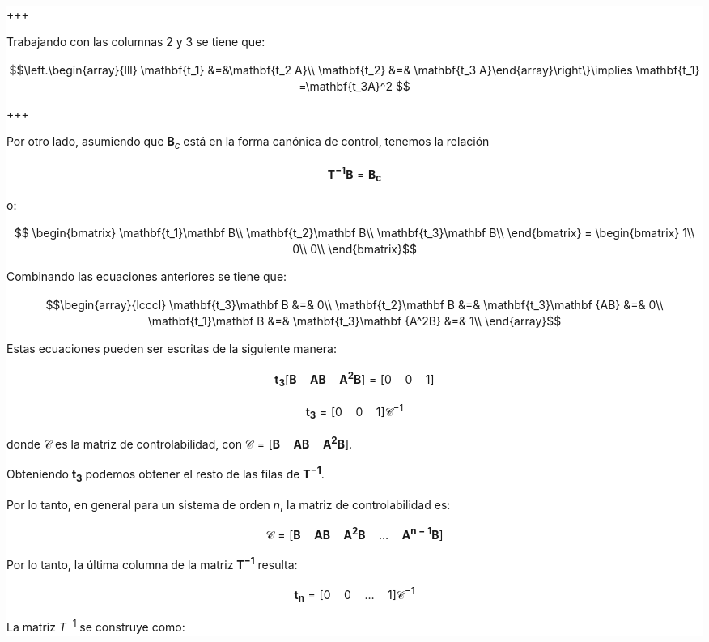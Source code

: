 +++ 

Trabajando con las columnas 2 y 3 se tiene que:

$$\left.\begin{array}{lll}
\mathbf{t_1} &=&\mathbf{t_2 A}\\
\mathbf{t_2} &=& \mathbf{t_3 A}\end{array}\right\}\implies \mathbf{t_1} =\mathbf{t_3A}^2
$$

+++ 

Por otro lado, asumiendo que $\mathbf B_c$ está en la forma canónica de control, tenemos la relación

$$ \mathbf{T^{-1}}\mathbf B=\mathbf{B_c}$$ 

o:

$$  \begin{bmatrix}
\mathbf{t_1}\mathbf B\\
\mathbf{t_2}\mathbf B\\
\mathbf{t_3}\mathbf B\\
\end{bmatrix} = \begin{bmatrix}
1\\
0\\
0\\
\end{bmatrix}$$  

Combinando las ecuaciones anteriores se tiene que:

$$\begin{array}{lcccl}
\mathbf{t_3}\mathbf B &=& 0\\
\mathbf{t_2}\mathbf B &=& \mathbf{t_3}\mathbf {AB} &=& 0\\
\mathbf{t_1}\mathbf B &=& \mathbf{t_3}\mathbf {A^2B} &=& 1\\
\end{array}$$

Estas ecuaciones pueden ser escritas de la siguiente manera:

$$\mathbf{t_3}\left[\mathbf B\quad \mathbf{AB}\quad \mathbf{A^2B}\right] = \left[0\quad 0 \quad 1 \right]$$

$$\mathbf{t_3}=[0\quad 0 \quad 1]\mathcal{C}^{-1}$$

donde $\mathcal C$ es la matriz de controlabilidad, con $\mathcal C = \left[\mathbf B\quad \mathbf{AB}\quad 
\mathbf{A^2B}\right]$. 

Obteniendo $\mathbf{t_3}$ podemos obtener el resto de las filas de $\mathbf{T^{-1}}$.

Por lo tanto, en general para un sistema de orden $n$, la matriz de controlabilidad es:

$$\mathcal C =\left[ \mathbf{B}\quad\mathbf{AB}\quad\mathbf{A^2B}\quad\dots\quad\mathbf{A^{n-1}B}\right]$$

Por lo tanto, la última columna de la matriz $\mathbf{T^{-1}}$ resulta:

$$\mathbf{t_n}=\left[0\quad 0\quad\dots\quad 1\right]\mathcal C^{-1}$$

La matriz $T^{-1}$  se construye como:
